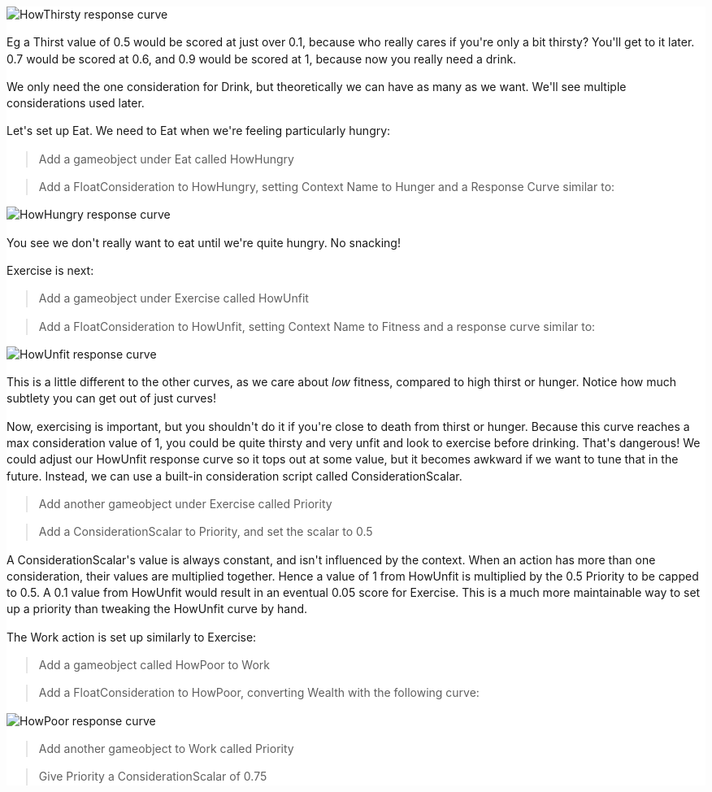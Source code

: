 ![HowThirsty response curve](tutorial-thirst-response-ex.png)

Eg a Thirst value of 0.5 would be scored at just over 0.1, because who really cares if you're only a bit thirsty? You'll get to it later. 0.7 would be scored at 0.6, and 0.9 would be scored at 1, because now you really need a drink. 

We only need the one consideration for Drink, but theoretically we can have as many as we want. We'll see multiple considerations used later.

Let's set up Eat. We need to Eat when we're feeling particularly hungry:

> Add a gameobject under Eat called HowHungry

> Add a FloatConsideration to HowHungry, setting Context Name to Hunger and a Response Curve similar to:

![HowHungry response curve](tutorial-hungry-curve.png)

You see we don't really want to eat until we're quite hungry. No snacking!

Exercise is next:

> Add a gameobject under Exercise called HowUnfit

> Add a FloatConsideration to HowUnfit, setting Context Name to Fitness and a response curve similar to:

![HowUnfit response curve](tutorial-fitness-curve.png)

This is a little different to the other curves, as we care about *low* fitness, compared to high thirst or hunger. Notice how much subtlety you can get out of just curves!

Now, exercising is important, but you shouldn't do it if you're close to death from thirst or hunger. Because this curve reaches a max consideration value of 1, you could be quite thirsty and very unfit and look to exercise before drinking. That's dangerous! We could adjust our HowUnfit response curve so it tops out at some value, but it becomes awkward if we want to tune that in the future. Instead, we can use a built-in consideration script called ConsiderationScalar. 

> Add another gameobject under Exercise called Priority

> Add a ConsiderationScalar to Priority, and set the scalar to 0.5

A ConsiderationScalar's value is always constant, and isn't influenced by the context. When an action has more than one consideration, their values are multiplied together. Hence a value of 1 from HowUnfit is multiplied by the 0.5 Priority to be capped to 0.5. A 0.1 value from HowUnfit would result in an eventual 0.05 score for Exercise. This is a much more maintainable way to set up a priority than tweaking the HowUnfit curve by hand.

The Work action is set up similarly to Exercise:

> Add a gameobject called HowPoor to Work

> Add a FloatConsideration to HowPoor, converting Wealth with the following curve:

![HowPoor response curve](tutorial-howpoor-curve.png)

> Add another gameobject to Work called Priority

> Give Priority a ConsiderationScalar of 0.75

